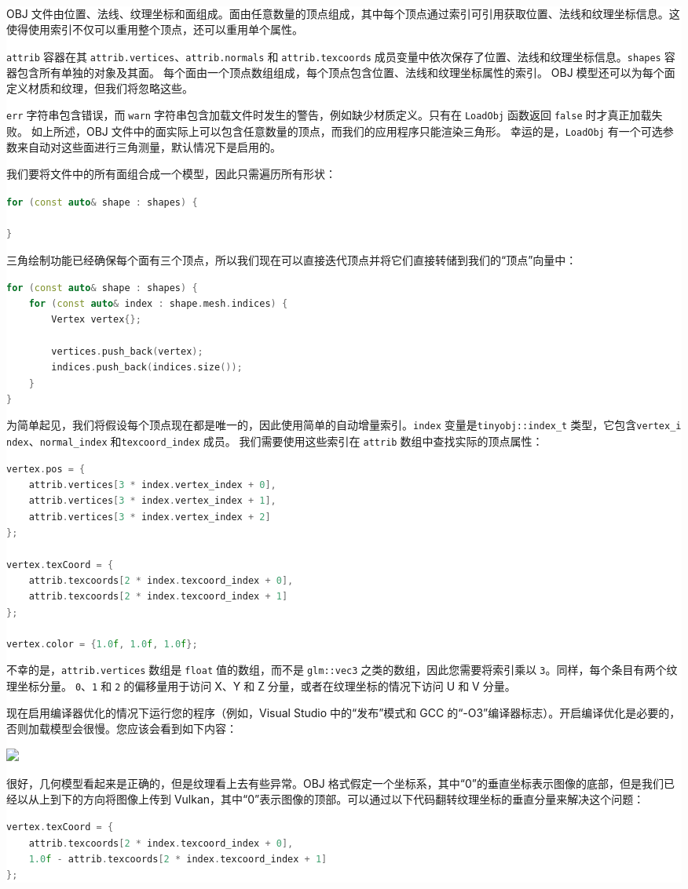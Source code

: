 OBJ 文件由位置、法线、纹理坐标和面组成。面由任意数量的顶点组成，其中每个顶点通过索引可引用获取位置、法线和纹理坐标信息。这使得使用索引不仅可以重用整个顶点，还可以重用单个属性。

`attrib` 容器在其 `attrib.vertices`、`attrib.normals` 和 `attrib.texcoords` 成员变量中依次保存了位置、法线和纹理坐标信息。`shapes` 容器包含所有单独的对象及其面。 每个面由一个顶点数组组成，每个顶点包含位置、法线和纹理坐标属性的索引。 OBJ 模型还可以为每个面定义材质和纹理，但我们将忽略这些。

`err` 字符串包含错误，而 `warn` 字符串包含加载文件时发生的警告，例如缺少材质定义。只有在 `LoadObj` 函数返回 `false` 时才真正加载失败。 如上所述，OBJ 文件中的面实际上可以包含任意数量的顶点，而我们的应用程序只能渲染三角形。 幸运的是，`LoadObj` 有一个可选参数来自动对这些面进行三角测量，默认情况下是启用的。

我们要将文件中的所有面组合成一个模型，因此只需遍历所有形状：

```c++
for (const auto& shape : shapes) {

}
```

三角绘制功能已经确保每个面有三个顶点，所以我们现在可以直接迭代顶点并将它们直接转储到我们的“顶点”向量中：

```c++
for (const auto& shape : shapes) {
    for (const auto& index : shape.mesh.indices) {
        Vertex vertex{};

        vertices.push_back(vertex);
        indices.push_back(indices.size());
    }
}
```

为简单起见，我们将假设每个顶点现在都是唯一的，因此使用简单的自动增量索引。`index` 变量是`tinyobj::index_t` 类型，它包含`vertex_index`、`normal_index` 和`texcoord_index` 成员。 我们需要使用这些索引在 `attrib` 数组中查找实际的顶点属性：

```c++
vertex.pos = {
    attrib.vertices[3 * index.vertex_index + 0],
    attrib.vertices[3 * index.vertex_index + 1],
    attrib.vertices[3 * index.vertex_index + 2]
};

vertex.texCoord = {
    attrib.texcoords[2 * index.texcoord_index + 0],
    attrib.texcoords[2 * index.texcoord_index + 1]
};

vertex.color = {1.0f, 1.0f, 1.0f};
```

不幸的是，`attrib.vertices` 数组是 `float` 值的数组，而不是 `glm::vec3` 之类的数组，因此您需要将索引乘以 `3`。同样，每个条目有两个纹理坐标分量。 `0`、`1` 和 `2` 的偏移量用于访问 X、Y 和 Z 分量，或者在纹理坐标的情况下访问 U 和 V 分量。

现在启用编译器优化的情况下运行您的程序（例如，Visual Studio 中的“发布”模式和 GCC 的“-O3”编译器标志）。开启编译优化是必要的，否则加载模型会很慢。您应该会看到如下内容：

![](/images/inverted_texture_coordinates.png)

很好，几何模型看起来是正确的，但是纹理看上去有些异常。OBJ 格式假定一个坐标系，其中“0”的垂直坐标表示图像的底部，但是我们已经以从上到下的方向将图像上传到 Vulkan，其中“0”表示图像的顶部。可以通过以下代码翻转纹理坐标的垂直分量来解决这个问题：

```c++
vertex.texCoord = {
    attrib.texcoords[2 * index.texcoord_index + 0],
    1.0f - attrib.texcoords[2 * index.texcoord_index + 1]
};
```
